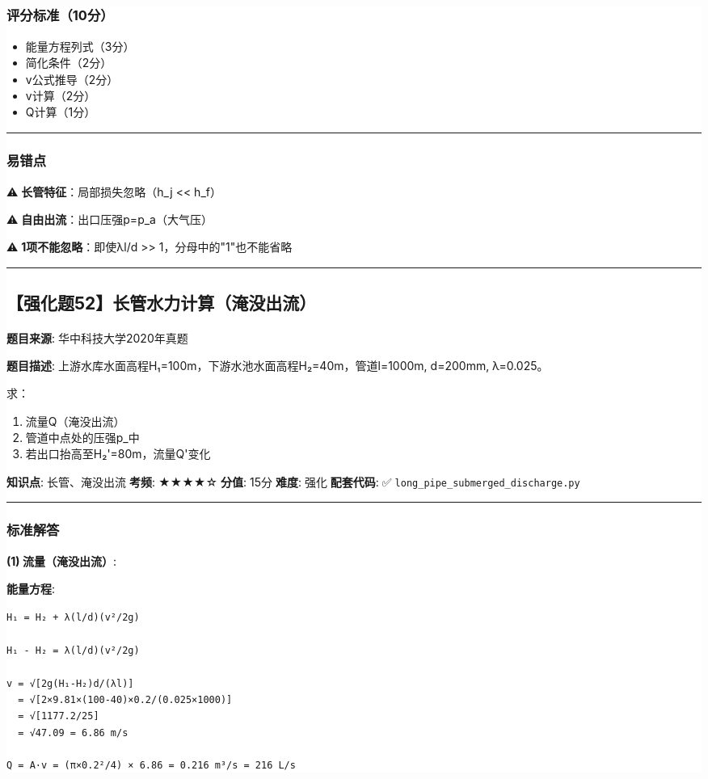 
### 评分标准（10分）

- 能量方程列式（3分）
- 简化条件（2分）
- v公式推导（2分）
- v计算（2分）
- Q计算（1分）

---

### 易错点

⚠️ **长管特征**：局部损失忽略（h_j << h_f）

⚠️ **自由出流**：出口压强p=p_a（大气压）

⚠️ **1项不能忽略**：即使λl/d >> 1，分母中的"1"也不能省略

---

## 【强化题52】长管水力计算（淹没出流）

**题目来源**: 华中科技大学2020年真题

**题目描述**:
上游水库水面高程H₁=100m，下游水池水面高程H₂=40m，管道l=1000m, d=200mm, λ=0.025。

求：
1. 流量Q（淹没出流）
2. 管道中点处的压强p_中
3. 若出口抬高至H₂'=80m，流量Q'变化

**知识点**: 长管、淹没出流
**考频**: ★★★★☆
**分值**: 15分
**难度**: 强化
**配套代码**: ✅ `long_pipe_submerged_discharge.py`

---

### 标准解答

**(1) 流量（淹没出流）**:

**能量方程**:
```
H₁ = H₂ + λ(l/d)(v²/2g)

H₁ - H₂ = λ(l/d)(v²/2g)

v = √[2g(H₁-H₂)d/(λl)]
  = √[2×9.81×(100-40)×0.2/(0.025×1000)]
  = √[1177.2/25]
  = √47.09 = 6.86 m/s

Q = A·v = (π×0.2²/4) × 6.86 = 0.216 m³/s = 216 L/s
```
